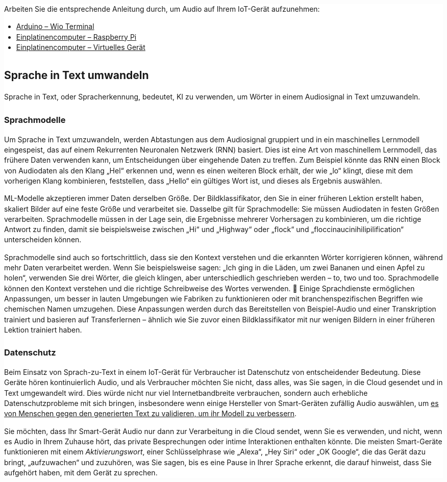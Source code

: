 Arbeiten Sie die entsprechende Anleitung durch, um Audio auf Ihrem IoT-Gerät aufzunehmen:

* [Arduino – Wio Terminal](wio-terminal-audio.md)
* [Einplatinencomputer – Raspberry Pi](pi-audio.md)
* [Einplatinencomputer – Virtuelles Gerät](virtual-device-audio.md)

## Sprache in Text umwandeln

Sprache in Text, oder Spracherkennung, bedeutet, KI zu verwenden, um Wörter in einem Audiosignal in Text umzuwandeln.

### Sprachmodelle

Um Sprache in Text umzuwandeln, werden Abtastungen aus dem Audiosignal gruppiert und in ein maschinelles Lernmodell eingespeist, das auf einem Rekurrenten Neuronalen Netzwerk (RNN) basiert. Dies ist eine Art von maschinellem Lernmodell, das frühere Daten verwenden kann, um Entscheidungen über eingehende Daten zu treffen. Zum Beispiel könnte das RNN einen Block von Audiodaten als den Klang „Hel“ erkennen und, wenn es einen weiteren Block erhält, der wie „lo“ klingt, diese mit dem vorherigen Klang kombinieren, feststellen, dass „Hello“ ein gültiges Wort ist, und dieses als Ergebnis auswählen.

ML-Modelle akzeptieren immer Daten derselben Größe. Der Bildklassifikator, den Sie in einer früheren Lektion erstellt haben, skaliert Bilder auf eine feste Größe und verarbeitet sie. Dasselbe gilt für Sprachmodelle: Sie müssen Audiodaten in festen Größen verarbeiten. Sprachmodelle müssen in der Lage sein, die Ergebnisse mehrerer Vorhersagen zu kombinieren, um die richtige Antwort zu finden, damit sie beispielsweise zwischen „Hi“ und „Highway“ oder „flock“ und „floccinaucinihilipilification“ unterscheiden können.

Sprachmodelle sind auch so fortschrittlich, dass sie den Kontext verstehen und die erkannten Wörter korrigieren können, während mehr Daten verarbeitet werden. Wenn Sie beispielsweise sagen: „Ich ging in die Läden, um zwei Bananen und einen Apfel zu holen“, verwenden Sie drei Wörter, die gleich klingen, aber unterschiedlich geschrieben werden – to, two und too. Sprachmodelle können den Kontext verstehen und die richtige Schreibweise des Wortes verwenden.
💁 Einige Sprachdienste ermöglichen Anpassungen, um besser in lauten Umgebungen wie Fabriken zu funktionieren oder mit branchenspezifischen Begriffen wie chemischen Namen umzugehen. Diese Anpassungen werden durch das Bereitstellen von Beispiel-Audio und einer Transkription trainiert und basieren auf Transferlernen – ähnlich wie Sie zuvor einen Bildklassifikator mit nur wenigen Bildern in einer früheren Lektion trainiert haben.
### Datenschutz

Beim Einsatz von Sprach-zu-Text in einem IoT-Gerät für Verbraucher ist Datenschutz von entscheidender Bedeutung. Diese Geräte hören kontinuierlich Audio, und als Verbraucher möchten Sie nicht, dass alles, was Sie sagen, in die Cloud gesendet und in Text umgewandelt wird. Dies würde nicht nur viel Internetbandbreite verbrauchen, sondern auch erhebliche Datenschutzprobleme mit sich bringen, insbesondere wenn einige Hersteller von Smart-Geräten zufällig Audio auswählen, um [es von Menschen gegen den generierten Text zu validieren, um ihr Modell zu verbessern](https://www.theverge.com/2019/4/10/18305378/amazon-alexa-ai-voice-assistant-annotation-listen-private-recordings).

Sie möchten, dass Ihr Smart-Gerät Audio nur dann zur Verarbeitung in die Cloud sendet, wenn Sie es verwenden, und nicht, wenn es Audio in Ihrem Zuhause hört, das private Besprechungen oder intime Interaktionen enthalten könnte. Die meisten Smart-Geräte funktionieren mit einem *Aktivierungswort*, einer Schlüsselphrase wie „Alexa“, „Hey Siri“ oder „OK Google“, die das Gerät dazu bringt, „aufzuwachen“ und zuzuhören, was Sie sagen, bis es eine Pause in Ihrer Sprache erkennt, die darauf hinweist, dass Sie aufgehört haben, mit dem Gerät zu sprechen.

